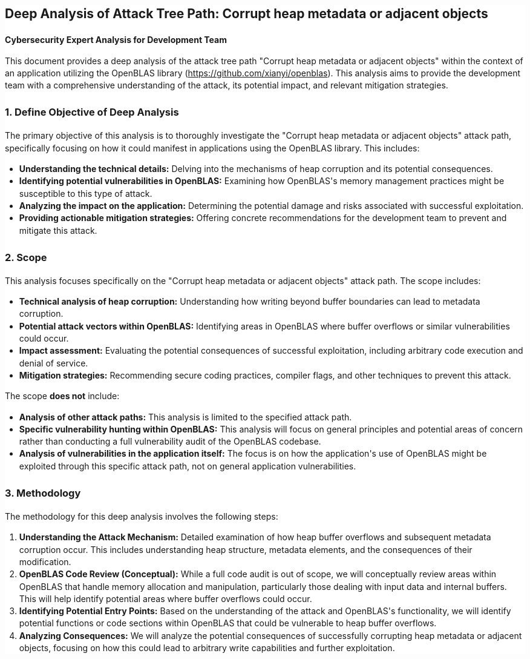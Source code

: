 ## Deep Analysis of Attack Tree Path: Corrupt heap metadata or adjacent objects

**Cybersecurity Expert Analysis for Development Team**

This document provides a deep analysis of the attack tree path "Corrupt heap metadata or adjacent objects" within the context of an application utilizing the OpenBLAS library (https://github.com/xianyi/openblas). This analysis aims to provide the development team with a comprehensive understanding of the attack, its potential impact, and relevant mitigation strategies.

### 1. Define Objective of Deep Analysis

The primary objective of this analysis is to thoroughly investigate the "Corrupt heap metadata or adjacent objects" attack path, specifically focusing on how it could manifest in applications using the OpenBLAS library. This includes:

* **Understanding the technical details:**  Delving into the mechanisms of heap corruption and its potential consequences.
* **Identifying potential vulnerabilities in OpenBLAS:** Examining how OpenBLAS's memory management practices might be susceptible to this type of attack.
* **Analyzing the impact on the application:**  Determining the potential damage and risks associated with successful exploitation.
* **Providing actionable mitigation strategies:**  Offering concrete recommendations for the development team to prevent and mitigate this attack.

### 2. Scope

This analysis focuses specifically on the "Corrupt heap metadata or adjacent objects" attack path. The scope includes:

* **Technical analysis of heap corruption:**  Understanding how writing beyond buffer boundaries can lead to metadata corruption.
* **Potential attack vectors within OpenBLAS:**  Identifying areas in OpenBLAS where buffer overflows or similar vulnerabilities could occur.
* **Impact assessment:**  Evaluating the potential consequences of successful exploitation, including arbitrary code execution and denial of service.
* **Mitigation strategies:**  Recommending secure coding practices, compiler flags, and other techniques to prevent this attack.

The scope **does not** include:

* **Analysis of other attack paths:** This analysis is limited to the specified attack path.
* **Specific vulnerability hunting within OpenBLAS:** This analysis will focus on general principles and potential areas of concern rather than conducting a full vulnerability audit of the OpenBLAS codebase.
* **Analysis of vulnerabilities in the application itself:**  The focus is on how the application's use of OpenBLAS might be exploited through this specific attack path, not on general application vulnerabilities.

### 3. Methodology

The methodology for this deep analysis involves the following steps:

1. **Understanding the Attack Mechanism:**  Detailed examination of how heap buffer overflows and subsequent metadata corruption occur. This includes understanding heap structure, metadata elements, and the consequences of their modification.
2. **OpenBLAS Code Review (Conceptual):**  While a full code audit is out of scope, we will conceptually review areas within OpenBLAS that handle memory allocation and manipulation, particularly those dealing with input data and internal buffers. This will help identify potential areas where buffer overflows could occur.
3. **Identifying Potential Entry Points:**  Based on the understanding of the attack and OpenBLAS's functionality, we will identify potential functions or code sections within OpenBLAS that could be vulnerable to heap buffer overflows.
4. **Analyzing Consequences:**  We will analyze the potential consequences of successfully corrupting heap metadata or adjacent objects, focusing on how this could lead to arbitrary write capabilities and further exploitation.